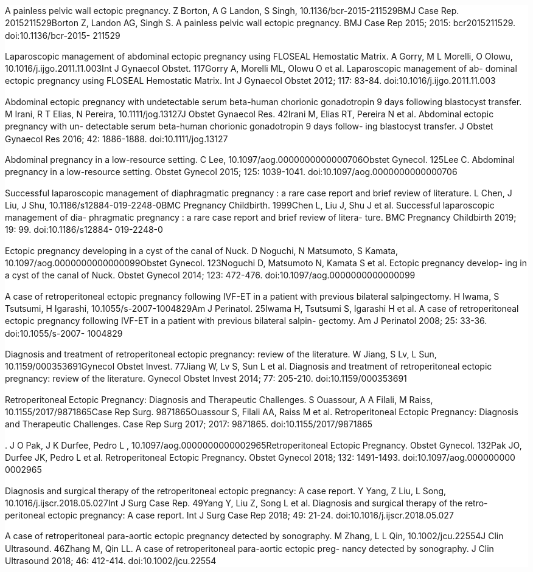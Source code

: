 A painless pelvic wall ectopic pregnancy. Z Borton, A G Landon, S Singh, 10.1136/bcr-2015-211529BMJ Case Rep. 2015211529Borton Z, Landon AG, Singh S. A painless pelvic wall ectopic pregnancy. BMJ Case Rep 2015; 2015: bcr2015211529. doi:10.1136/bcr-2015- 211529

Laparoscopic management of abdominal ectopic pregnancy using FLOSEAL Hemostatic Matrix. A Gorry, M L Morelli, O Olowu, 10.1016/j.ijgo.2011.11.003Int J Gynaecol Obstet. 117Gorry A, Morelli ML, Olowu O et al. Laparoscopic management of ab- dominal ectopic pregnancy using FLOSEAL Hemostatic Matrix. Int J Gynaecol Obstet 2012; 117: 83-84. doi:10.1016/j.ijgo.2011.11.003

Abdominal ectopic pregnancy with undetectable serum beta-human chorionic gonadotropin 9 days following blastocyst transfer. M Irani, R T Elias, N Pereira, 10.1111/jog.13127J Obstet Gynaecol Res. 42Irani M, Elias RT, Pereira N et al. Abdominal ectopic pregnancy with un- detectable serum beta-human chorionic gonadotropin 9 days follow- ing blastocyst transfer. J Obstet Gynaecol Res 2016; 42: 1886-1888. doi:10.1111/jog.13127

Abdominal pregnancy in a low-resource setting. C Lee, 10.1097/aog.0000000000000706Obstet Gynecol. 125Lee C. Abdominal pregnancy in a low-resource setting. Obstet Gynecol 2015; 125: 1039-1041. doi:10.1097/aog.0000000000000706

Successful laparoscopic management of diaphragmatic pregnancy : a rare case report and brief review of literature. L Chen, J Liu, J Shu, 10.1186/s12884-019-2248-0BMC Pregnancy Childbirth. 1999Chen L, Liu J, Shu J et al. Successful laparoscopic management of dia- phragmatic pregnancy : a rare case report and brief review of litera- ture. BMC Pregnancy Childbirth 2019; 19: 99. doi:10.1186/s12884- 019-2248-0

Ectopic pregnancy developing in a cyst of the canal of Nuck. D Noguchi, N Matsumoto, S Kamata, 10.1097/aog.0000000000000099Obstet Gynecol. 123Noguchi D, Matsumoto N, Kamata S et al. Ectopic pregnancy develop- ing in a cyst of the canal of Nuck. Obstet Gynecol 2014; 123: 472-476. doi:10.1097/aog.0000000000000099

A case of retroperitoneal ectopic pregnancy following IVF-ET in a patient with previous bilateral salpingectomy. H Iwama, S Tsutsumi, H Igarashi, 10.1055/s-2007-1004829Am J Perinatol. 25Iwama H, Tsutsumi S, Igarashi H et al. A case of retroperitoneal ectopic pregnancy following IVF-ET in a patient with previous bilateral salpin- gectomy. Am J Perinatol 2008; 25: 33-36. doi:10.1055/s-2007- 1004829

Diagnosis and treatment of retroperitoneal ectopic pregnancy: review of the literature. W Jiang, S Lv, L Sun, 10.1159/000353691Gynecol Obstet Invest. 77Jiang W, Lv S, Sun L et al. Diagnosis and treatment of retroperitoneal ectopic pregnancy: review of the literature. Gynecol Obstet Invest 2014; 77: 205-210. doi:10.1159/000353691

Retroperitoneal Ectopic Pregnancy: Diagnosis and Therapeutic Challenges. S Ouassour, A A Filali, M Raiss, 10.1155/2017/9871865Case Rep Surg. 9871865Ouassour S, Filali AA, Raiss M et al. Retroperitoneal Ectopic Pregnancy: Diagnosis and Therapeutic Challenges. Case Rep Surg 2017; 2017: 9871865. doi:10.1155/2017/9871865

. J O Pak, J K Durfee, Pedro L , 10.1097/aog.0000000000002965Retroperitoneal Ectopic Pregnancy. Obstet Gynecol. 132Pak JO, Durfee JK, Pedro L et al. Retroperitoneal Ectopic Pregnancy. Obstet Gynecol 2018; 132: 1491-1493. doi:10.1097/aog.000000000 0002965

Diagnosis and surgical therapy of the retroperitoneal ectopic pregnancy: A case report. Y Yang, Z Liu, L Song, 10.1016/j.ijscr.2018.05.027Int J Surg Case Rep. 49Yang Y, Liu Z, Song L et al. Diagnosis and surgical therapy of the retro- peritoneal ectopic pregnancy: A case report. Int J Surg Case Rep 2018; 49: 21-24. doi:10.1016/j.ijscr.2018.05.027

A case of retroperitoneal para-aortic ectopic pregnancy detected by sonography. M Zhang, L L Qin, 10.1002/jcu.22554J Clin Ultrasound. 46Zhang M, Qin LL. A case of retroperitoneal para-aortic ectopic preg- nancy detected by sonography. J Clin Ultrasound 2018; 46: 412-414. doi:10.1002/jcu.22554
